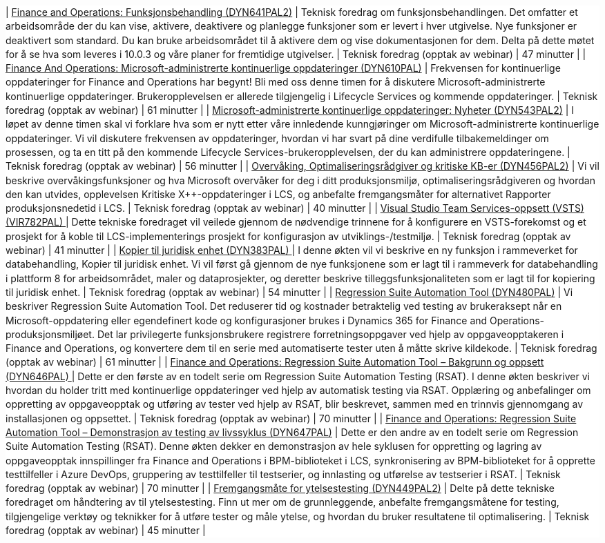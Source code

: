 | [Finance and Operations: Funksjonsbehandling (DYN641PAL2)](https://community.dynamics.com/365/b/techtalks/posts/finance-and-operations-feature-management-may-17-2019) | Teknisk foredrag om funksjonsbehandlingen. Det omfatter et arbeidsområde der du kan vise, aktivere, deaktivere og planlegge funksjoner som er levert i hver utgivelse. Nye funksjoner er deaktivert som standard. Du kan bruke arbeidsområdet til å aktivere dem og vise dokumentasjonen for dem. Delta på dette møtet for å se hva som leveres i 10.0.3 og våre planer for fremtidige utgivelser. | Teknisk foredrag (opptak av webinar) | 47 minutter |
| [Finance And Operations: Microsoft-administrerte kontinuerlige oppdateringer (DYN610PAL)](https://community.dynamics.com/365/b/techtalks/posts/finance-and-operations-microsoft-managed-continuous-updates-april-2-2019) | Frekvensen for kontinuerlige oppdateringer for Finance and Operations har begynt! Bli med oss denne timen for å diskutere Microsoft-administrerte kontinuerlige oppdateringer. Brukeropplevelsen er allerede tilgjengelig i Lifecycle Services og kommende oppdateringer. | Teknisk foredrag (opptak av webinar) | 61 minutter |
| [Microsoft-administrerte kontinuerlige oppdateringer: Nyheter (DYN543PAL2)](https://community.dynamics.com/365/b/techtalks/posts/microsoft-managed-continuous-updates-what-39-s-new-12-13-18) | I løpet av denne timen skal vi forklare hva som er nytt etter våre innledende kunngjøringer om Microsoft-administrerte kontinuerlige oppdateringer. Vi vil diskutere frekvensen av oppdateringer, hvordan vi har svart på dine verdifulle tilbakemeldinger om prosessen, og ta en titt på den kommende Lifecycle Services-brukeropplevelsen, der du kan administrere oppdateringene. | Teknisk foredrag (opptak av webinar) | 56 minutter |
| [Overvåking, Optimaliseringsrådgiver og kritiske KB-er (DYN456PAL2)](https://community.dynamics.com/365/b/techtalks/posts/monitoring-optimization-advisor-amp-critical-kbs-july-13-2018) | Vi vil beskrive overvåkingsfunksjoner og hva Microsoft overvåker for deg i ditt produksjonsmiljø, optimaliseringsrådgiveren og hvordan den kan utvides, opplevelsen Kritiske X++-oppdateringer i LCS, og anbefalte fremgangsmåter for alternativet Rapporter produksjonsnedetid i LCS. | Teknisk foredrag (opptak av webinar) | 40 minutter |
| [Visual Studio Team Services-oppsett (VSTS) (VIR782PAL) ](https://community.dynamics.com/365/b/techtalks/posts/visual-studio-team-services-vsts-setup-january-17-2017) | Dette tekniske foredraget vil veilede gjennom de nødvendige trinnene for å konfigurere en VSTS-forekomst og et prosjekt for å koble til LCS-implementerings prosjekt for konfigurasjon av utviklings-/testmiljø. | Teknisk foredrag (opptak av webinar) | 41 minutter |
| [Kopier til juridisk enhet (DYN383PAL) ](https://community.dynamics.com/365/b/techtalks/posts/copy-into-legal-entity-october-24-2017) | I denne økten vil vi beskrive en ny funksjon i rammeverket for databehandling, Kopier til juridisk enhet. Vi vil først gå gjennom de nye funksjonene som er lagt til i rammeverk for databehandling i plattform 8 for arbeidsområdet, maler og dataprosjekter, og deretter beskrive tilleggsfunksjonaliteten som er lagt til for kopiering til juridisk enhet. | Teknisk foredrag (opptak av webinar) | 54 minutter |
| [Regression Suite Automation Tool (DYN480PAL)](https://community.dynamics.com/365/b/techtalks/posts/regression-suite-automation-tool-9-25-18) | Vi beskriver Regression Suite Automation Tool. Det reduserer tid og kostnader betraktelig ved testing av brukeraksept når en Microsoft-oppdatering eller egendefinert kode og konfigurasjoner brukes i Dynamics 365 for Finance and Operations-produksjonsmiljøet. Det lar privilegerte funksjonsbrukere registrere forretningsoppgaver ved hjelp av oppgaveopptakeren i Finance and Operations, og konvertere dem til en serie med automatiserte tester uten å måtte skrive kildekode. | Teknisk foredrag (opptak av webinar) | 61 minutter |
| [Finance and Operations: Regression Suite Automation Tool – Bakgrunn og oppsett (DYN646PAL) ](https://community.dynamics.com/365/b/techtalks/posts/finance-and-operations-regression-suite-automation-tool-background-amp-setup-may-28-2019) | Dette er den første av en todelt serie om Regression Suite Automation Testing (RSAT). I denne økten beskriver vi hvordan du holder tritt med kontinuerlige oppdateringer ved hjelp av automatisk testing via RSAT. Opplæring og anbefalinger om oppretting av oppgaveopptak og utføring av tester ved hjelp av RSAT, blir beskrevet, sammen med en trinnvis gjennomgang av installasjonen og oppsettet. | Teknisk foredrag (opptak av webinar) | 70 minutter |
| [Finance and Operations: Regression Suite Automation Tool – Demonstrasjon av testing av livssyklus (DYN647PAL)](https://community.dynamics.com/365/b/techtalks/posts/finance-and-operations-regression-suite-automation-tool-testing-lifecycle-demo-may-29-2019) | Dette er den andre av en todelt serie om Regression Suite Automation Testing (RSAT). Denne økten dekker en demonstrasjon av hele syklusen for oppretting og lagring av oppgaveopptak innspillinger fra Finance and Operations i BPM-biblioteket i LCS, synkronisering av BPM-biblioteket for å opprette testtilfeller i Azure DevOps, gruppering av testtilfeller til testserier, og innlasting og utførelse av testserier i RSAT. | Teknisk foredrag (opptak av webinar) | 70 minutter |
| [Fremgangsmåte for ytelsestesting (DYN449PAL2)](https://community.dynamics.com/365/b/techtalks/posts/performance-testing-approach-april-30-2018) | Delte på dette tekniske foredraget om håndtering av til ytelsestesting. Finn ut mer om de grunnleggende, anbefalte fremgangsmåtene for testing, tilgjengelige verktøy og teknikker for å utføre tester og måle ytelse, og hvordan du bruker resultatene til optimalisering. | Teknisk foredrag (opptak av webinar) | 45 minutter |